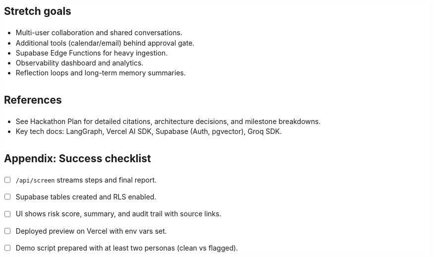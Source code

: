 
## Stretch goals

- Multi-user collaboration and shared conversations.
- Additional tools (calendar/email) behind approval gate.
- Supabase Edge Functions for heavy ingestion.
- Observability dashboard and analytics.
- Reflection loops and long-term memory summaries.


## References

- See Hackathon Plan for detailed citations, architecture decisions, and milestone breakdowns.
- Key tech docs: LangGraph, Vercel AI SDK, Supabase (Auth, pgvector), Groq SDK.


## Appendix: Success checklist

- [ ] `/api/screen` streams steps and final report.
- [ ] Supabase tables created and RLS enabled.
- [ ] UI shows risk score, summary, and audit trail with source links.
- [ ] Deployed preview on Vercel with env vars set.
- [ ] Demo script prepared with at least two personas (clean vs flagged).

